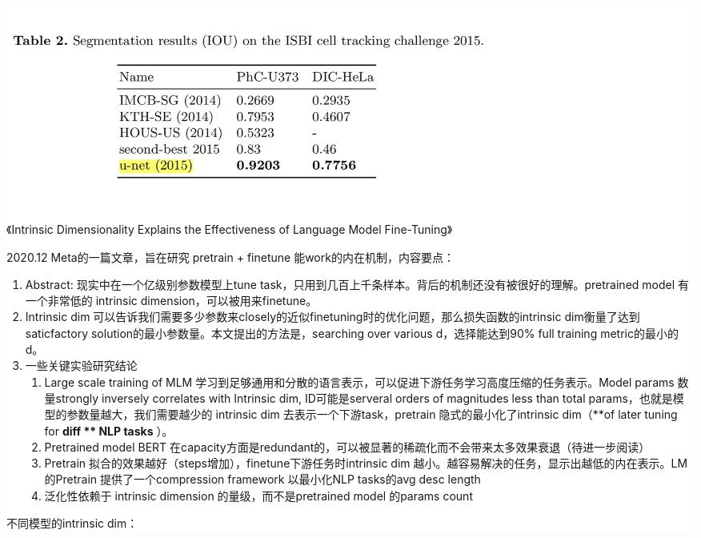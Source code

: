 <img src="pic/unet2.png" width=600 height=250>

《Intrinsic Dimensionality Explains the Effectiveness of Language Model Fine-Tuning》

2020.12 Meta的一篇文章，旨在研究 pretrain + finetune 能work的内在机制，内容要点：

1. Abstract: 现实中在一个亿级别参数模型上tune task，只用到几百上千条样本。背后的机制还没有被很好的理解。pretrained model 有一个非常低的 intrinsic dimension，可以被用来finetune。
2. Intrinsic dim 可以告诉我们需要多少参数来closely的近似finetuning时的优化问题，那么损失函数的intrinsic dim衡量了达到saticfactory solution的最小参数量。本文提出的方法是，searching over various d，选择能达到90% full training metric的最小的d。
3. 一些关键实验研究结论
   1. Large scale training of MLM 学习到足够通用和分散的语言表示，可以促进下游任务学习高度压缩的任务表示。Model params 数量strongly inversely correlates with Intrinsic dim, ID可能是serveral orders of magnitudes less than total params，也就是模型的参数量越大，我们需要越少的 intrinsic dim 去表示一个下游task，pretrain 隐式的最小化了intrinsic dim（**of later tuning for ****diff** ** NLP tasks** ）。
   2. Pretrained model BERT 在capacity方面是redundant的，可以被显著的稀疏化而不会带来太多效果衰退（待进一步阅读）
   3. Pretrain 拟合的效果越好（steps增加），finetune下游任务时intrinsic dim 越小。越容易解决的任务，显示出越低的内在表示。LM的Pretrain 提供了一个compression framework 以最小化NLP tasks的avg desc length
   4. 泛化性依赖于 intrinsic dimension 的量级，而不是pretrained model 的params count

不同模型的intrinsic dim：
